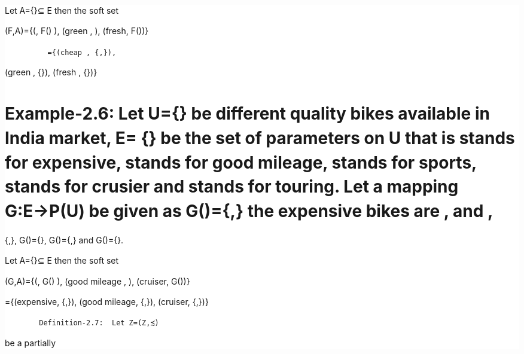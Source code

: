 
Let
A={}⊆
E then the soft set



(F,A)={(,
F()
), (green ,  ), (fresh, F())}



              ={(cheap , {,}),
(green , {}),
(fresh , {})}



 



Example-2.6:
Let U={}
be different quality bikes available in India market, E= {}
be the  set of parameters on U that is  stands for expensive,  stands for good mileage,  stands for sports, stands
for crusier and  stands for touring. Let a mapping  G:E→P(U)
be given as G()={,}
the expensive bikes are ,
 and ,
=
{,},
G()={},
G()={,}
and G()={}.




Let  A={}⊆
E then the soft set



(G,A)={(,
G()
), (good mileage ,  ), (cruiser, G())}



={(expensive,
{,}),
(good mileage, {,}),
(cruiser,   {,})}



 



            Definition-2.7:  Let Z=(Z,≾)
be a partially      

